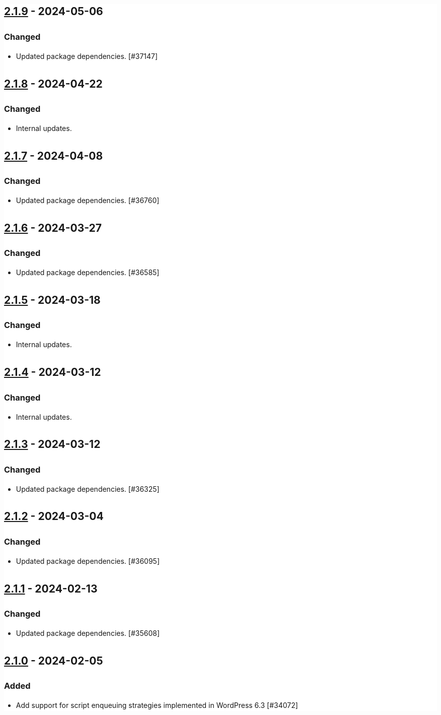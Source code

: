## [2.1.9] - 2024-05-06
### Changed
- Updated package dependencies. [#37147]

## [2.1.8] - 2024-04-22
### Changed
- Internal updates.

## [2.1.7] - 2024-04-08
### Changed
- Updated package dependencies. [#36760]

## [2.1.6] - 2024-03-27
### Changed
- Updated package dependencies. [#36585]

## [2.1.5] - 2024-03-18
### Changed
- Internal updates.

## [2.1.4] - 2024-03-12
### Changed
- Internal updates.

## [2.1.3] - 2024-03-12
### Changed
- Updated package dependencies. [#36325]

## [2.1.2] - 2024-03-04
### Changed
- Updated package dependencies. [#36095]

## [2.1.1] - 2024-02-13
### Changed
- Updated package dependencies. [#35608]

## [2.1.0] - 2024-02-05
### Added
- Add support for script enqueuing strategies implemented in WordPress 6.3 [#34072]


[4.0.13-alpha]: https://github.com/Automattic/jetpack-assets/compare/v4.0.12...v4.0.13-alpha
[4.0.12]: https://github.com/Automattic/jetpack-assets/compare/v4.0.11...v4.0.12
[4.0.11]: https://github.com/Automattic/jetpack-assets/compare/v4.0.10...v4.0.11
[4.0.10]: https://github.com/Automattic/jetpack-assets/compare/v4.0.9...v4.0.10
[4.0.9]: https://github.com/Automattic/jetpack-assets/compare/v4.0.8...v4.0.9
[4.0.8]: https://github.com/Automattic/jetpack-assets/compare/v4.0.7...v4.0.8
[4.0.7]: https://github.com/Automattic/jetpack-assets/compare/v4.0.6...v4.0.7
[4.0.6]: https://github.com/Automattic/jetpack-assets/compare/v4.0.5...v4.0.6
[4.0.5]: https://github.com/Automattic/jetpack-assets/compare/v4.0.4...v4.0.5
[4.0.4]: https://github.com/Automattic/jetpack-assets/compare/v4.0.3...v4.0.4
[4.0.3]: https://github.com/Automattic/jetpack-assets/compare/v4.0.2...v4.0.3
[4.0.2]: https://github.com/Automattic/jetpack-assets/compare/v4.0.1...v4.0.2
[4.0.1]: https://github.com/Automattic/jetpack-assets/compare/v4.0.0...v4.0.1
[4.0.0]: https://github.com/Automattic/jetpack-assets/compare/v3.0.0...v4.0.0
[3.0.0]: https://github.com/Automattic/jetpack-assets/compare/v2.3.14...v3.0.0
[2.3.14]: https://github.com/Automattic/jetpack-assets/compare/v2.3.13...v2.3.14
[2.3.13]: https://github.com/Automattic/jetpack-assets/compare/v2.3.12...v2.3.13
[2.3.12]: https://github.com/Automattic/jetpack-assets/compare/v2.3.11...v2.3.12
[2.3.11]: https://github.com/Automattic/jetpack-assets/compare/v2.3.10...v2.3.11
[2.3.10]: https://github.com/Automattic/jetpack-assets/compare/v2.3.9...v2.3.10
[2.3.9]: https://github.com/Automattic/jetpack-assets/compare/v2.3.8...v2.3.9
[2.3.8]: https://github.com/Automattic/jetpack-assets/compare/v2.3.7...v2.3.8
[2.3.7]: https://github.com/Automattic/jetpack-assets/compare/v2.3.6...v2.3.7
[2.3.6]: https://github.com/Automattic/jetpack-assets/compare/v2.3.5...v2.3.6
[2.3.5]: https://github.com/Automattic/jetpack-assets/compare/v2.3.4...v2.3.5
[2.3.4]: https://github.com/Automattic/jetpack-assets/compare/v2.3.3...v2.3.4
[2.3.3]: https://github.com/Automattic/jetpack-assets/compare/v2.3.2...v2.3.3
[2.3.2]: https://github.com/Automattic/jetpack-assets/compare/v2.3.1...v2.3.2
[2.3.1]: https://github.com/Automattic/jetpack-assets/compare/v2.3.0...v2.3.1
[2.3.0]: https://github.com/Automattic/jetpack-assets/compare/v2.2.0...v2.3.0
[2.2.0]: https://github.com/Automattic/jetpack-assets/compare/v2.1.13...v2.2.0
[2.1.13]: https://github.com/Automattic/jetpack-assets/compare/v2.1.12...v2.1.13
[2.1.12]: https://github.com/Automattic/jetpack-assets/compare/v2.1.11...v2.1.12
[2.1.11]: https://github.com/Automattic/jetpack-assets/compare/v2.1.10...v2.1.11
[2.1.10]: https://github.com/Automattic/jetpack-assets/compare/v2.1.9...v2.1.10
[2.1.9]: https://github.com/Automattic/jetpack-assets/compare/v2.1.8...v2.1.9
[2.1.8]: https://github.com/Automattic/jetpack-assets/compare/v2.1.7...v2.1.8
[2.1.7]: https://github.com/Automattic/jetpack-assets/compare/v2.1.6...v2.1.7
[2.1.6]: https://github.com/Automattic/jetpack-assets/compare/v2.1.5...v2.1.6
[2.1.5]: https://github.com/Automattic/jetpack-assets/compare/v2.1.4...v2.1.5
[2.1.4]: https://github.com/Automattic/jetpack-assets/compare/v2.1.3...v2.1.4
[2.1.3]: https://github.com/Automattic/jetpack-assets/compare/v2.1.2...v2.1.3
[2.1.2]: https://github.com/Automattic/jetpack-assets/compare/v2.1.1...v2.1.2
[2.1.1]: https://github.com/Automattic/jetpack-assets/compare/v2.1.0...v2.1.1
[2.1.0]: https://github.com/Automattic/jetpack-assets/compare/v2.0.4...v2.1.0
[2.0.4]: https://github.com/Automattic/jetpack-assets/compare/v2.0.3...v2.0.4
[2.0.3]: https://github.com/Automattic/jetpack-assets/compare/v2.0.2...v2.0.3
[2.0.2]: https://github.com/Automattic/jetpack-assets/compare/v2.0.1...v2.0.2
[2.0.1]: https://github.com/Automattic/jetpack-assets/compare/v2.0.0...v2.0.1
[2.0.0]: https://github.com/Automattic/jetpack-assets/compare/v1.18.15...v2.0.0
[1.18.15]: https://github.com/Automattic/jetpack-assets/compare/v1.18.14...v1.18.15
[1.18.14]: https://github.com/Automattic/jetpack-assets/compare/v1.18.13...v1.18.14
[1.18.13]: https://github.com/Automattic/jetpack-assets/compare/v1.18.12...v1.18.13
[1.18.12]: https://github.com/Automattic/jetpack-assets/compare/v1.18.11...v1.18.12
[1.18.11]: https://github.com/Automattic/jetpack-assets/compare/v1.18.10...v1.18.11
[1.18.10]: https://github.com/Automattic/jetpack-assets/compare/v1.18.9...v1.18.10
[1.18.9]: https://github.com/Automattic/jetpack-assets/compare/v1.18.8...v1.18.9
[1.18.8]: https://github.com/Automattic/jetpack-assets/compare/v1.18.7...v1.18.8
[1.18.7]: https://github.com/Automattic/jetpack-assets/compare/v1.18.6...v1.18.7
[1.18.6]: https://github.com/Automattic/jetpack-assets/compare/v1.18.5...v1.18.6
[1.18.5]: https://github.com/Automattic/jetpack-assets/compare/v1.18.4...v1.18.5
[1.18.4]: https://github.com/Automattic/jetpack-assets/compare/v1.18.3...v1.18.4
[1.18.3]: https://github.com/Automattic/jetpack-assets/compare/v1.18.2...v1.18.3
[1.18.2]: https://github.com/Automattic/jetpack-assets/compare/v1.18.1...v1.18.2
[1.18.1]: https://github.com/Automattic/jetpack-assets/compare/v1.18.0...v1.18.1
[1.18.0]: https://github.com/Automattic/jetpack-assets/compare/v1.17.34...v1.18.0
[1.17.34]: https://github.com/Automattic/jetpack-assets/compare/v1.17.33...v1.17.34
[1.17.33]: https://github.com/Automattic/jetpack-assets/compare/v1.17.32...v1.17.33
[1.17.32]: https://github.com/Automattic/jetpack-assets/compare/v1.17.31...v1.17.32
[1.17.31]: https://github.com/Automattic/jetpack-assets/compare/v1.17.30...v1.17.31
[1.17.30]: https://github.com/Automattic/jetpack-assets/compare/v1.17.29...v1.17.30
[1.17.29]: https://github.com/Automattic/jetpack-assets/compare/v1.17.28...v1.17.29
[1.17.28]: https://github.com/Automattic/jetpack-assets/compare/v1.17.27...v1.17.28
[1.17.27]: https://github.com/Automattic/jetpack-assets/compare/v1.17.26...v1.17.27
[1.17.26]: https://github.com/Automattic/jetpack-assets/compare/v1.17.25...v1.17.26
[1.17.25]: https://github.com/Automattic/jetpack-assets/compare/v1.17.24...v1.17.25
[1.17.24]: https://github.com/Automattic/jetpack-assets/compare/v1.17.23...v1.17.24
[1.17.23]: https://github.com/Automattic/jetpack-assets/compare/v1.17.22...v1.17.23
[1.17.22]: https://github.com/Automattic/jetpack-assets/compare/v1.17.21...v1.17.22
[1.17.21]: https://github.com/Automattic/jetpack-assets/compare/v1.17.20...v1.17.21
[1.17.20]: https://github.com/Automattic/jetpack-assets/compare/v1.17.19...v1.17.20
[1.17.19]: https://github.com/Automattic/jetpack-assets/compare/v1.17.18...v1.17.19
[1.17.18]: https://github.com/Automattic/jetpack-assets/compare/v1.17.17...v1.17.18
[1.17.17]: https://github.com/Automattic/jetpack-assets/compare/v1.17.16...v1.17.17
[1.17.16]: https://github.com/Automattic/jetpack-assets/compare/v1.17.15...v1.17.16
[1.17.15]: https://github.com/Automattic/jetpack-assets/compare/v1.17.14...v1.17.15
[1.17.14]: https://github.com/Automattic/jetpack-assets/compare/v1.17.13...v1.17.14
[1.17.13]: https://github.com/Automattic/jetpack-assets/compare/v1.17.12...v1.17.13
[1.17.12]: https://github.com/Automattic/jetpack-assets/compare/v1.17.11...v1.17.12
[1.17.11]: https://github.com/Automattic/jetpack-assets/compare/v1.17.10...v1.17.11
[1.17.10]: https://github.com/Automattic/jetpack-assets/compare/v1.17.9...v1.17.10
[1.17.9]: https://github.com/Automattic/jetpack-assets/compare/v1.17.8...v1.17.9
[1.17.8]: https://github.com/Automattic/jetpack-assets/compare/v1.17.7...v1.17.8
[1.17.7]: https://github.com/Automattic/jetpack-assets/compare/v1.17.6...v1.17.7
[1.17.6]: https://github.com/Automattic/jetpack-assets/compare/v1.17.5...v1.17.6
[1.17.5]: https://github.com/Automattic/jetpack-assets/compare/v1.17.4...v1.17.5
[1.17.4]: https://github.com/Automattic/jetpack-assets/compare/v1.17.3...v1.17.4
[1.17.3]: https://github.com/Automattic/jetpack-assets/compare/v1.17.2...v1.17.3
[1.17.2]: https://github.com/Automattic/jetpack-assets/compare/v1.17.1...v1.17.2
[1.17.1]: https://github.com/Automattic/jetpack-assets/compare/v1.17.0...v1.17.1
[1.17.0]: https://github.com/Automattic/jetpack-assets/compare/v1.16.2...v1.17.0
[1.16.2]: https://github.com/Automattic/jetpack-assets/compare/v1.16.1...v1.16.2
[1.16.1]: https://github.com/Automattic/jetpack-assets/compare/v1.16.0...v1.16.1
[1.16.0]: https://github.com/Automattic/jetpack-assets/compare/v1.15.0...v1.16.0
[1.15.0]: https://github.com/Automattic/jetpack-assets/compare/v1.14.0...v1.15.0
[1.14.0]: https://github.com/Automattic/jetpack-assets/compare/v1.13.1...v1.14.0
[1.13.1]: https://github.com/Automattic/jetpack-assets/compare/v1.13.0...v1.13.1
[1.13.0]: https://github.com/Automattic/jetpack-assets/compare/v1.12.0...v1.13.0
[1.12.0]: https://github.com/Automattic/jetpack-assets/compare/v1.11.10...v1.12.0
[1.11.10]: https://github.com/Automattic/jetpack-assets/compare/v1.11.9...v1.11.10
[1.11.9]: https://github.com/Automattic/jetpack-assets/compare/v1.11.8...v1.11.9
[1.11.8]: https://github.com/Automattic/jetpack-assets/compare/v1.11.7...v1.11.8
[1.11.7]: https://github.com/Automattic/jetpack-assets/compare/v1.11.6...v1.11.7
[1.11.6]: https://github.com/Automattic/jetpack-assets/compare/v1.11.5...v1.11.6
[1.11.5]: https://github.com/Automattic/jetpack-assets/compare/v1.11.4...v1.11.5
[1.11.4]: https://github.com/Automattic/jetpack-assets/compare/v1.11.3...v1.11.4
[1.11.3]: https://github.com/Automattic/jetpack-assets/compare/v1.11.2...v1.11.3
[1.11.2]: https://github.com/Automattic/jetpack-assets/compare/v1.11.1...v1.11.2
[1.11.1]: https://github.com/Automattic/jetpack-assets/compare/v1.11.0...v1.11.1
[1.11.0]: https://github.com/Automattic/jetpack-assets/compare/v1.10.0...v1.11.0
[1.10.0]: https://github.com/Automattic/jetpack-assets/compare/v1.9.1...v1.10.0
[1.9.1]: https://github.com/Automattic/jetpack-assets/compare/v1.9.0...v1.9.1
[1.9.0]: https://github.com/Automattic/jetpack-assets/compare/v1.8.0...v1.9.0
[1.8.0]: https://github.com/Automattic/jetpack-assets/compare/v1.7.0...v1.8.0
[1.7.0]: https://github.com/Automattic/jetpack-assets/compare/v1.6.0...v1.7.0
[1.6.0]: https://github.com/Automattic/jetpack-assets/compare/v1.5.0...v1.6.0
[1.5.0]: https://github.com/Automattic/jetpack-assets/compare/v1.4.0...v1.5.0
[1.4.0]: https://github.com/Automattic/jetpack-assets/compare/v1.3.0...v1.4.0
[1.3.0]: https://github.com/Automattic/jetpack-assets/compare/v1.2.0...v1.3.0
[1.2.0]: https://github.com/Automattic/jetpack-assets/compare/v1.1.1...v1.2.0
[1.1.1]: https://github.com/Automattic/jetpack-assets/compare/v1.1.0...v1.1.1
[1.1.0]: https://github.com/Automattic/jetpack-assets/compare/v1.0.3...v1.1.0
[1.0.3]: https://github.com/Automattic/jetpack-assets/compare/v1.0.1...v1.0.3
[1.0.1]: https://github.com/Automattic/jetpack-assets/compare/v1.0.0...v1.0.1